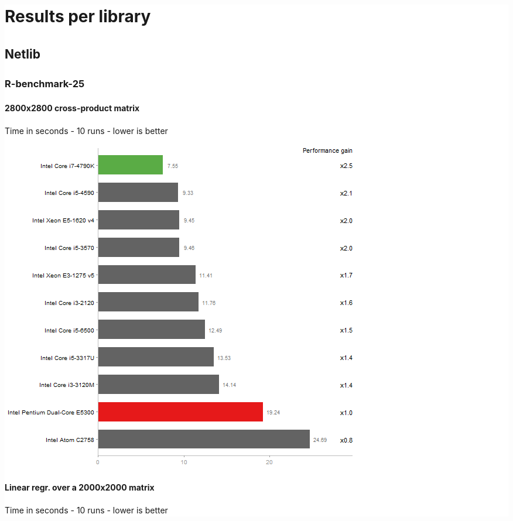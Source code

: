 


# Results per library

## Netlib



### R-benchmark-25

#### 2800x2800 cross-product matrix 

Time in seconds - 10 runs - lower is better

![](gen/img/img_pl_l1_b1_t1.png)



#### Linear regr. over a 2000x2000 matrix 

Time in seconds - 10 runs - lower is better
